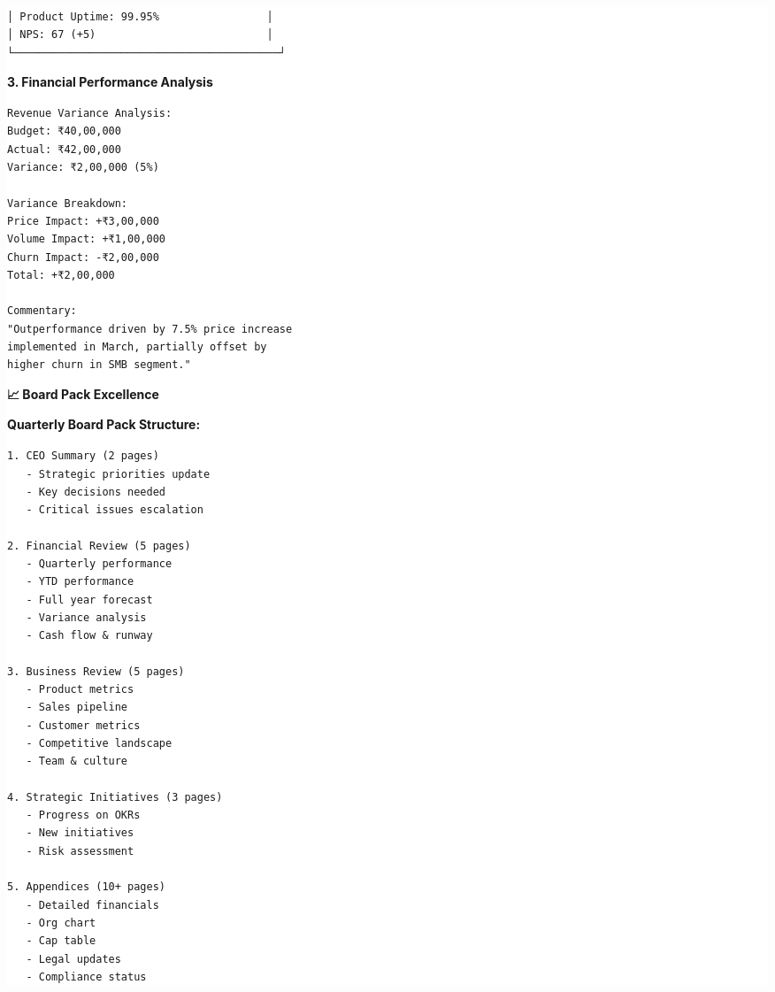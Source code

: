 ```
│ Product Uptime: 99.95%                 │
│ NPS: 67 (+5)                           │
└──────────────────────────────────────────┘
```

**3. Financial Performance Analysis**
```
Revenue Variance Analysis:
Budget: ₹40,00,000
Actual: ₹42,00,000
Variance: ₹2,00,000 (5%)

Variance Breakdown:
Price Impact: +₹3,00,000
Volume Impact: +₹1,00,000
Churn Impact: -₹2,00,000
Total: +₹2,00,000

Commentary:
"Outperformance driven by 7.5% price increase 
implemented in March, partially offset by 
higher churn in SMB segment."
```

**📈 Board Pack Excellence**

**Quarterly Board Pack Structure:**
```
1. CEO Summary (2 pages)
   - Strategic priorities update
   - Key decisions needed
   - Critical issues escalation

2. Financial Review (5 pages)
   - Quarterly performance
   - YTD performance
   - Full year forecast
   - Variance analysis
   - Cash flow & runway

3. Business Review (5 pages)
   - Product metrics
   - Sales pipeline
   - Customer metrics
   - Competitive landscape
   - Team & culture

4. Strategic Initiatives (3 pages)
   - Progress on OKRs
   - New initiatives
   - Risk assessment

5. Appendices (10+ pages)
   - Detailed financials
   - Org chart
   - Cap table
   - Legal updates
   - Compliance status
```

